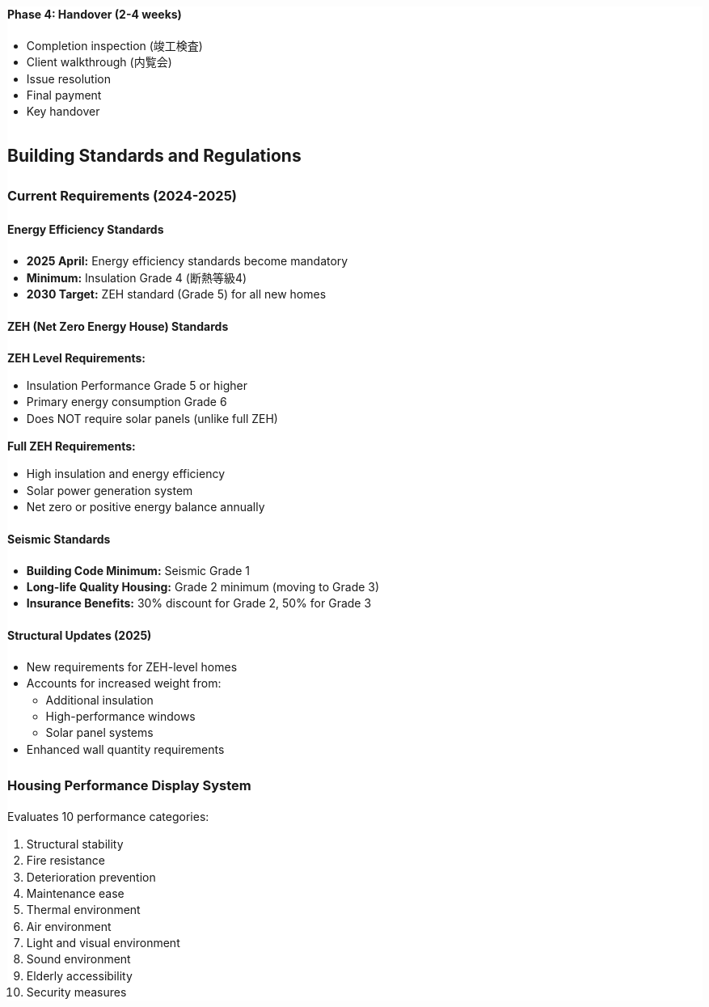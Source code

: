 #### Phase 4: Handover (2-4 weeks)
- Completion inspection (竣工検査)
- Client walkthrough (内覧会)
- Issue resolution
- Final payment
- Key handover

## Building Standards and Regulations

### Current Requirements (2024-2025)

#### Energy Efficiency Standards
- **2025 April:** Energy efficiency standards become mandatory
- **Minimum:** Insulation Grade 4 (断熱等級4)
- **2030 Target:** ZEH standard (Grade 5) for all new homes

#### ZEH (Net Zero Energy House) Standards
**ZEH Level Requirements:**
- Insulation Performance Grade 5 or higher
- Primary energy consumption Grade 6
- Does NOT require solar panels (unlike full ZEH)

**Full ZEH Requirements:**
- High insulation and energy efficiency
- Solar power generation system
- Net zero or positive energy balance annually

#### Seismic Standards
- **Building Code Minimum:** Seismic Grade 1
- **Long-life Quality Housing:** Grade 2 minimum (moving to Grade 3)
- **Insurance Benefits:** 30% discount for Grade 2, 50% for Grade 3

#### Structural Updates (2025)
- New requirements for ZEH-level homes
- Accounts for increased weight from:
  - Additional insulation
  - High-performance windows
  - Solar panel systems
- Enhanced wall quantity requirements

### Housing Performance Display System
Evaluates 10 performance categories:
1. Structural stability
2. Fire resistance
3. Deterioration prevention
4. Maintenance ease
5. Thermal environment
6. Air environment
7. Light and visual environment
8. Sound environment
9. Elderly accessibility
10. Security measures
